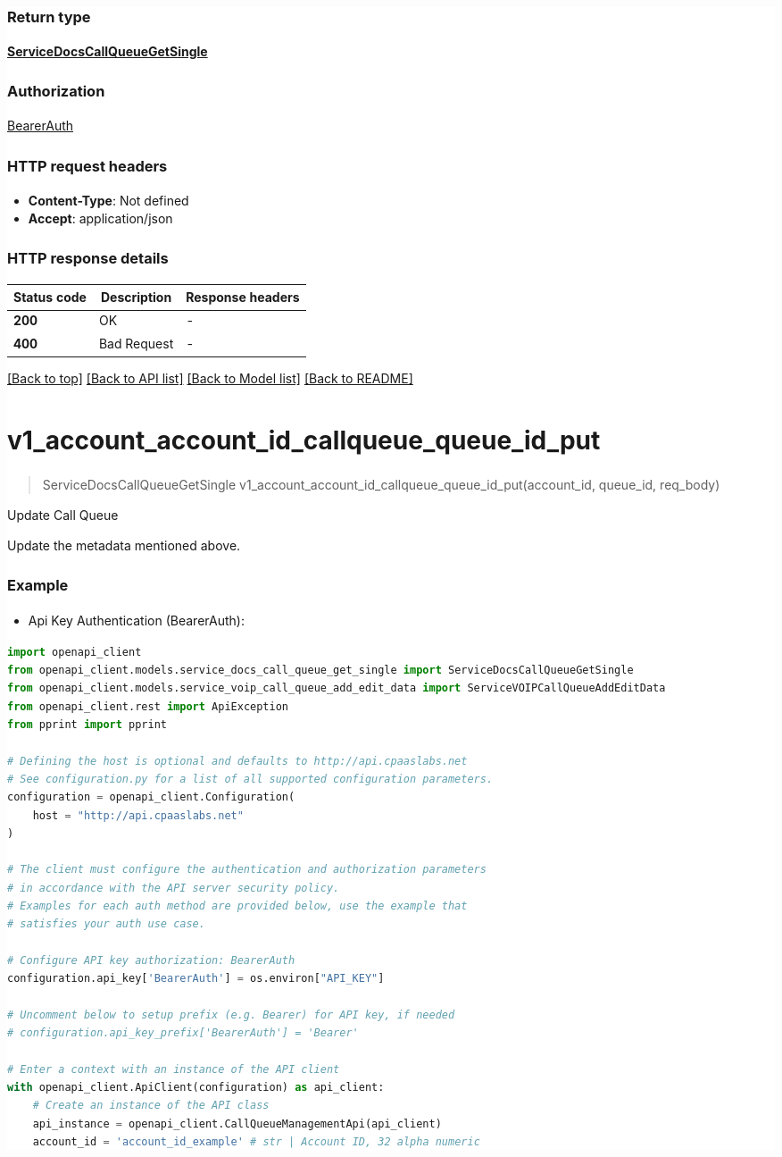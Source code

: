 ### Return type

[**ServiceDocsCallQueueGetSingle**](ServiceDocsCallQueueGetSingle.md)

### Authorization

[BearerAuth](../README.md#BearerAuth)

### HTTP request headers

 - **Content-Type**: Not defined
 - **Accept**: application/json

### HTTP response details

| Status code | Description | Response headers |
|-------------|-------------|------------------|
**200** | OK |  -  |
**400** | Bad Request |  -  |

[[Back to top]](#) [[Back to API list]](../README.md#documentation-for-api-endpoints) [[Back to Model list]](../README.md#documentation-for-models) [[Back to README]](../README.md)

# **v1_account_account_id_callqueue_queue_id_put**
> ServiceDocsCallQueueGetSingle v1_account_account_id_callqueue_queue_id_put(account_id, queue_id, req_body)

Update Call Queue

Update the metadata mentioned above.

### Example

* Api Key Authentication (BearerAuth):

```python
import openapi_client
from openapi_client.models.service_docs_call_queue_get_single import ServiceDocsCallQueueGetSingle
from openapi_client.models.service_voip_call_queue_add_edit_data import ServiceVOIPCallQueueAddEditData
from openapi_client.rest import ApiException
from pprint import pprint

# Defining the host is optional and defaults to http://api.cpaaslabs.net
# See configuration.py for a list of all supported configuration parameters.
configuration = openapi_client.Configuration(
    host = "http://api.cpaaslabs.net"
)

# The client must configure the authentication and authorization parameters
# in accordance with the API server security policy.
# Examples for each auth method are provided below, use the example that
# satisfies your auth use case.

# Configure API key authorization: BearerAuth
configuration.api_key['BearerAuth'] = os.environ["API_KEY"]

# Uncomment below to setup prefix (e.g. Bearer) for API key, if needed
# configuration.api_key_prefix['BearerAuth'] = 'Bearer'

# Enter a context with an instance of the API client
with openapi_client.ApiClient(configuration) as api_client:
    # Create an instance of the API class
    api_instance = openapi_client.CallQueueManagementApi(api_client)
    account_id = 'account_id_example' # str | Account ID, 32 alpha numeric
```